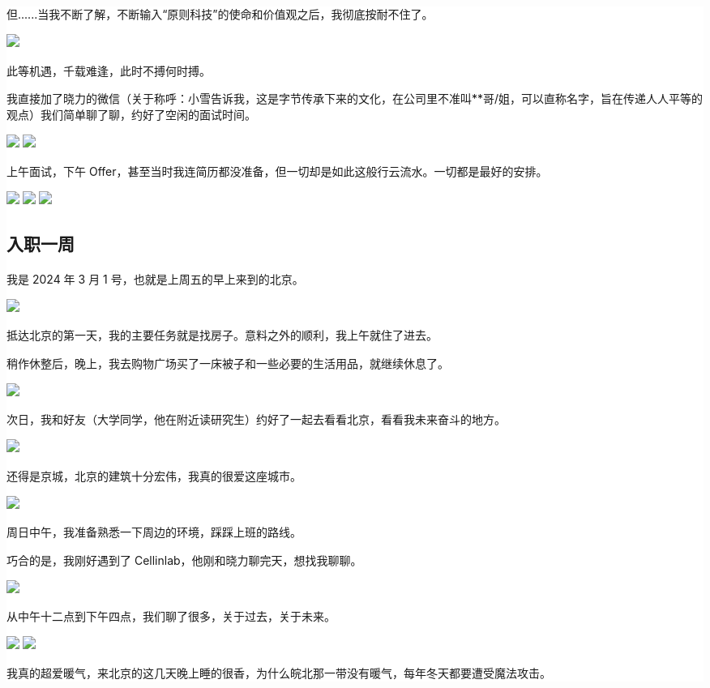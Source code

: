 但......当我不断了解，不断输入“原则科技”的使命和价值观之后，我彻底按耐不住了。

<img src="https://files.sunguoqi.com/images/202403100620541.webp"/>

此等机遇，千载难逢，此时不搏何时搏。

我直接加了晓力的微信（关于称呼：小雪告诉我，这是字节传承下来的文化，在公司里不准叫**哥/姐，可以直称名字，旨在传递人人平等的观点）我们简单聊了聊，约好了空闲的面试时间。

<img src="https://files.sunguoqi.com/images/202403100621905.webp"/>

<img src="https://files.sunguoqi.com/images/202403100621700.webp"/>

上午面试，下午 Offer，甚至当时我连简历都没准备，但一切却是如此这般行云流水。一切都是最好的安排。

<img src="https://files.sunguoqi.com/images/202403100623148.webp"/>

<img src="https://files.sunguoqi.com/images/202403100624373.webp"/>

<img src="https://files.sunguoqi.com/images/202403100624844.webp"/>

## 入职一周

我是 2024 年 3 月 1 号，也就是上周五的早上来到的北京。

<img src="https://files.sunguoqi.com/images/202403100625054.webp"/>

抵达北京的第一天，我的主要任务就是找房子。意料之外的顺利，我上午就住了进去。

稍作休整后，晚上，我去购物广场买了一床被子和一些必要的生活用品，就继续休息了。

<img src="https://files.sunguoqi.com/images/202403100625814.webp"/>

次日，我和好友（大学同学，他在附近读研究生）约好了一起去看看北京，看看我未来奋斗的地方。

<img width="40%" src="https://files.sunguoqi.com/images/202403100626309.webp"/>

还得是京城，北京的建筑十分宏伟，我真的很爱这座城市。

<img width="60%" src="https://files.sunguoqi.com/images/202403100628315.webp"/>

周日中午，我准备熟悉一下周边的环境，踩踩上班的路线。

巧合的是，我刚好遇到了 Cellinlab，他刚和晓力聊完天，想找我聊聊。

<img width="60%" src="https://files.sunguoqi.com/images/202403100629276.webp"/>

从中午十二点到下午四点，我们聊了很多，关于过去，关于未来。

<img width="60%" src="https://files.sunguoqi.com/images/202403100629678.webp"/>

<img width="60%" src="https://files.sunguoqi.com/images/202403100629191.webp"/>

我真的超爱暖气，来北京的这几天晚上睡的很香，为什么皖北那一带没有暖气，每年冬天都要遭受魔法攻击。
